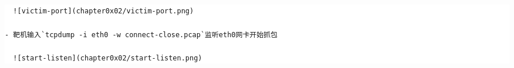       ![victim-port](chapter0x02/victim-port.png)

    - 靶机输入`tcpdump -i eth0 -w connect-close.pcap`监听eth0网卡开始抓包

      ![start-listen](chapter0x02/start-listen.png)
